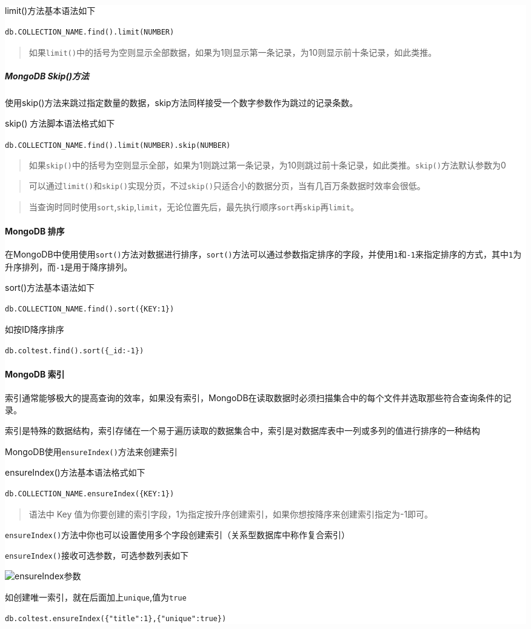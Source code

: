 limit()方法基本语法如下
```
db.COLLECTION_NAME.find().limit(NUMBER)
```

>如果`limit()`中的括号为空则显示全部数据，如果为1则显示第一条记录，为10则显示前十条记录，如此类推。

##### MongoDB Skip()方法

使用skip()方法来跳过指定数量的数据，skip方法同样接受一个数字参数作为跳过的记录条数。

skip() 方法脚本语法格式如下

```
db.COLLECTION_NAME.find().limit(NUMBER).skip(NUMBER)
```

>如果`skip()`中的括号为空则显示全部，如果为1则跳过第一条记录，为10则跳过前十条记录，如此类推。`skip()`方法默认参数为0

>可以通过`limit()`和`skip()`实现分页，不过`skip()`只适合小的数据分页，当有几百万条数据时效率会很低。

>当查询时同时使用`sort`,`skip`,`limit`，无论位置先后，最先执行顺序`sort`再`skip`再`limit`。

#### MongoDB 排序

在MongoDB中使用使用`sort()`方法对数据进行排序，`sort()`方法可以通过参数指定排序的字段，并使用`1`和`-1`来指定排序的方式，其中`1`为升序排列，而`-1`是用于降序排列。

sort()方法基本语法如下
```
db.COLLECTION_NAME.find().sort({KEY:1})
```
如按ID降序排序
```
db.coltest.find().sort({_id:-1})
```
#### MongoDB 索引

索引通常能够极大的提高查询的效率，如果没有索引，MongoDB在读取数据时必须扫描集合中的每个文件并选取那些符合查询条件的记录。

索引是特殊的数据结构，索引存储在一个易于遍历读取的数据集合中，索引是对数据库表中一列或多列的值进行排序的一种结构

MongoDB使用`ensureIndex()`方法来创建索引

ensureIndex()方法基本语法格式如下
```
db.COLLECTION_NAME.ensureIndex({KEY:1})
```

>语法中 Key 值为你要创建的索引字段，1为指定按升序创建索引，如果你想按降序来创建索引指定为-1即可。

`ensureIndex()`方法中你也可以设置使用多个字段创建索引（关系型数据库中称作复合索引）

`ensureIndex()`接收可选参数，可选参数列表如下

![ensureIndex参数](http://ovv4v0gcw.bkt.clouddn.com/mongodbindex01.png)

如创建唯一索引，就在后面加上`unique`,值为`true`
```
db.coltest.ensureIndex({"title":1},{"unique":true})
```
